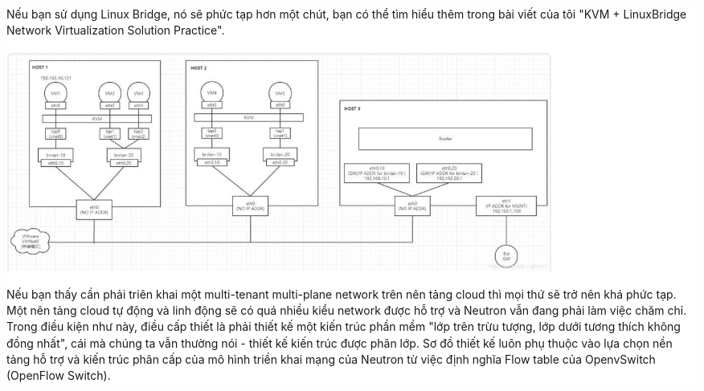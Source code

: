Nếu bạn sử dụng Linux Bridge, nó sẽ phức tạp hơn một chút, bạn có thể tìm hiểu thêm trong bài viết của tôi "KVM + LinuxBridge Network Virtualization Solution Practice".

<img src="../img/98.png">

Nếu bạn thấy cần phải triên khai một multi-tenant multi-plane network trên nên tảng cloud thì mọi thứ sẽ trở nên khá phức tạp. Một nên tảng cloud tự động và linh động sẽ có quá nhiều kiểu network được hỗ trợ và Neutron vẫn đang phải làm việc chăm chỉ. Trong điều kiện như này, điều cấp thiết là phải thiết kế một kiến trúc phần mềm "lớp trên trừu tượng, lớp dưới tương thích không đồng nhất", cái mà chúng ta vẫn thường nói - thiết kế kiến trúc được phân lớp. Sơ đồ thiết kế luôn phụ thuộc vào lựa chọn nền tảng hỗ trợ và kiến trúc phân cấp của mô hình triền khai mạng của Neutron từ việc định nghĩa Flow table của OpenvSwitch (OpenFlow Switch).

